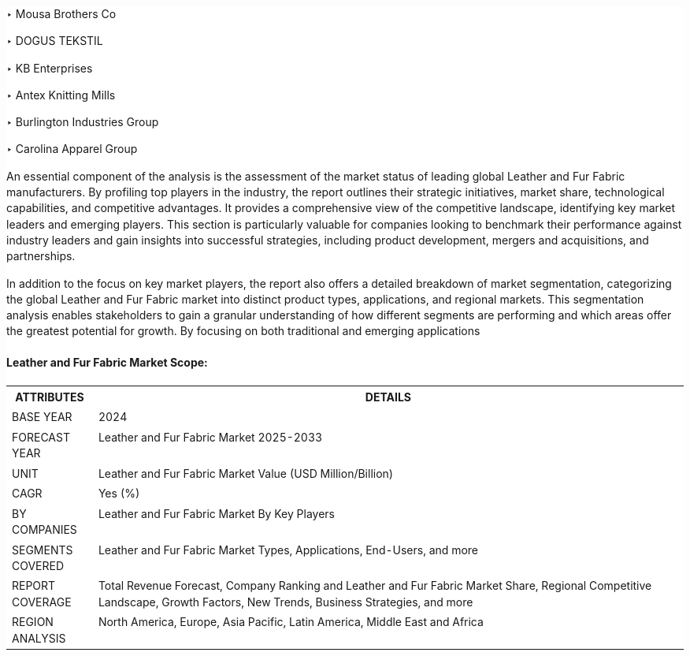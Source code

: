 ‣ Mousa Brothers Co

‣ DOGUS TEKSTIL

‣ KB Enterprises

‣ Antex Knitting Mills

‣ Burlington Industries Group

‣ Carolina Apparel Group

An essential component of the analysis is the assessment of the market status of leading global Leather and Fur Fabric manufacturers. By profiling top players in the industry, the report outlines their strategic initiatives, market share, technological capabilities, and competitive advantages. It provides a comprehensive view of the competitive landscape, identifying key market leaders and emerging players. This section is particularly valuable for companies looking to benchmark their performance against industry leaders and gain insights into successful strategies, including product development, mergers and acquisitions, and partnerships.

In addition to the focus on key market players, the report also offers a detailed breakdown of market segmentation, categorizing the global Leather and Fur Fabric market into distinct product types, applications, and regional markets. This segmentation analysis enables stakeholders to gain a granular understanding of how different segments are performing and which areas offer the greatest potential for growth. By focusing on both traditional and emerging applications

<h4>Leather and Fur Fabric Market Scope:</h4>
<table>
<tr>
<th>ATTRIBUTES</th>
<th>DETAILS</th>
</tr>
<tr>
<td>BASE YEAR</td>
<td>2024</td>
</tr>
<tr>
<td>FORECAST YEAR</td>
<td>Leather and Fur Fabric Market 2025-2033</td>
</tr>
<tr>
<td>UNIT</td>
<td>Leather and Fur Fabric Market Value (USD Million/Billion)</td>
<tr>
<td>CAGR</td>
<td>Yes (%)</td>
</tr>
</tr>
<tr>
<td>BY COMPANIES</td>
<td>Leather and Fur Fabric Market By Key Players</td>
</tr>
<tr>
<td>SEGMENTS COVERED</td>
<td>Leather and Fur Fabric Market Types, Applications, End-Users, and more</td>
</tr>
<tr>
<td>REPORT COVERAGE</td>
<td>Total Revenue Forecast, Company Ranking and Leather and Fur Fabric Market Share, Regional Competitive Landscape, Growth Factors, New Trends, Business Strategies, and more</td>
</tr>
<tr>
<td>REGION ANALYSIS</td>
<td>North America, Europe, Asia Pacific, Latin America, Middle East and Africa</td>
</tr>
</table>
